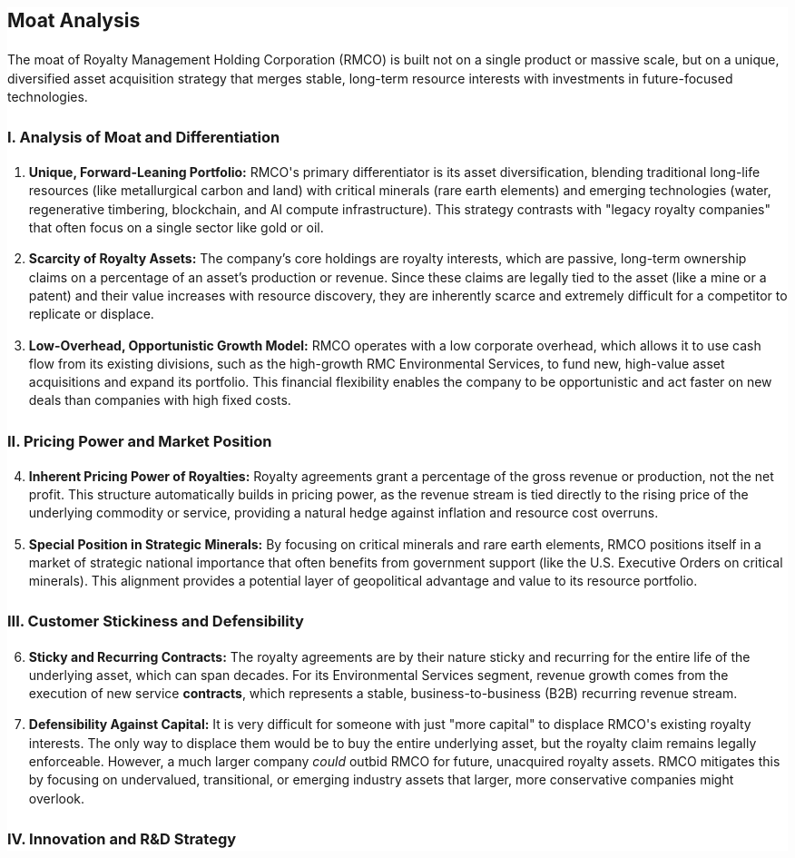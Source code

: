 
## Moat Analysis

The moat of Royalty Management Holding Corporation (RMCO) is built not on a single product or massive scale, but on a unique, diversified asset acquisition strategy that merges stable, long-term resource interests with investments in future-focused technologies.

### I. Analysis of Moat and Differentiation

1.  **Unique, Forward-Leaning Portfolio:** RMCO's primary differentiator is its asset diversification, blending traditional long-life resources (like metallurgical carbon and land) with critical minerals (rare earth elements) and emerging technologies (water, regenerative timbering, blockchain, and AI compute infrastructure). This strategy contrasts with "legacy royalty companies" that often focus on a single sector like gold or oil.

2.  **Scarcity of Royalty Assets:** The company’s core holdings are royalty interests, which are passive, long-term ownership claims on a percentage of an asset’s production or revenue. Since these claims are legally tied to the asset (like a mine or a patent) and their value increases with resource discovery, they are inherently scarce and extremely difficult for a competitor to replicate or displace.

3.  **Low-Overhead, Opportunistic Growth Model:** RMCO operates with a low corporate overhead, which allows it to use cash flow from its existing divisions, such as the high-growth RMC Environmental Services, to fund new, high-value asset acquisitions and expand its portfolio. This financial flexibility enables the company to be opportunistic and act faster on new deals than companies with high fixed costs.

### II. Pricing Power and Market Position

4.  **Inherent Pricing Power of Royalties:** Royalty agreements grant a percentage of the gross revenue or production, not the net profit. This structure automatically builds in pricing power, as the revenue stream is tied directly to the rising price of the underlying commodity or service, providing a natural hedge against inflation and resource cost overruns.

5.  **Special Position in Strategic Minerals:** By focusing on critical minerals and rare earth elements, RMCO positions itself in a market of strategic national importance that often benefits from government support (like the U.S. Executive Orders on critical minerals). This alignment provides a potential layer of geopolitical advantage and value to its resource portfolio.

### III. Customer Stickiness and Defensibility

6.  **Sticky and Recurring Contracts:** The royalty agreements are by their nature sticky and recurring for the entire life of the underlying asset, which can span decades. For its Environmental Services segment, revenue growth comes from the execution of new service **contracts**, which represents a stable, business-to-business (B2B) recurring revenue stream.

7.  **Defensibility Against Capital:** It is very difficult for someone with just "more capital" to displace RMCO's existing royalty interests. The only way to displace them would be to buy the entire underlying asset, but the royalty claim remains legally enforceable. However, a much larger company *could* outbid RMCO for future, unacquired royalty assets. RMCO mitigates this by focusing on undervalued, transitional, or emerging industry assets that larger, more conservative companies might overlook.

### IV. Innovation and R&D Strategy
